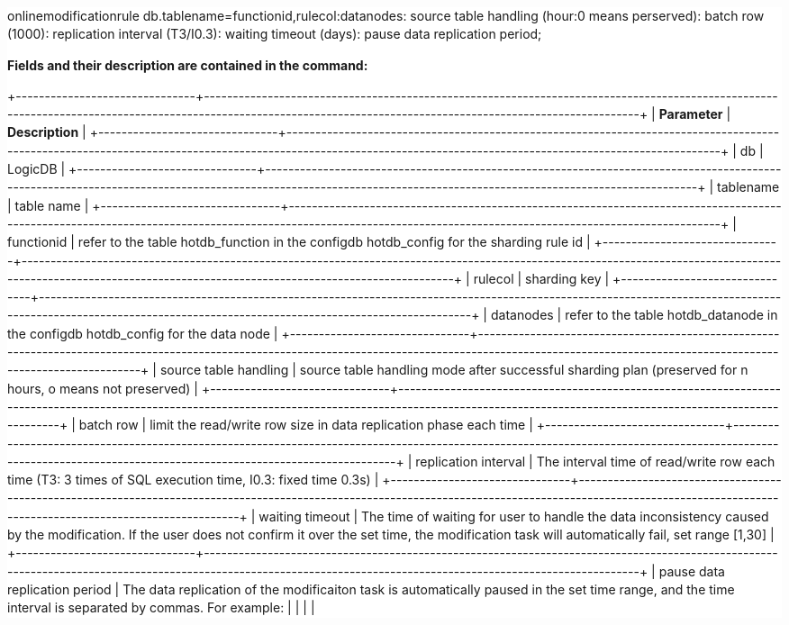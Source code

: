 onlinemodificationrule db.tablename=functionid,rulecol:datanodes: source table handling (hour:0 means perserved): batch row (1000): replication interval (T3/I0.3): waiting timeout (days): pause data replication period;

**Fields and their description are contained in the command:**

+-------------------------------+----------------------------------------------------------------------------------------------------------------------------------------------------------------------------------------------------------------+
| **Parameter**                 | **Description**                                                                                                                                                                                                |
+-------------------------------+----------------------------------------------------------------------------------------------------------------------------------------------------------------------------------------------------------------+
| db                            | LogicDB                                                                                                                                                                                                        |
+-------------------------------+----------------------------------------------------------------------------------------------------------------------------------------------------------------------------------------------------------------+
| tablename                     | table name                                                                                                                                                                                                     |
+-------------------------------+----------------------------------------------------------------------------------------------------------------------------------------------------------------------------------------------------------------+
| functionid                    | refer to the table hotdb_function in the configdb hotdb_config for the sharding rule id                                                                                                                        |
+-------------------------------+----------------------------------------------------------------------------------------------------------------------------------------------------------------------------------------------------------------+
| rulecol                       | sharding key                                                                                                                                                                                                   |
+-------------------------------+----------------------------------------------------------------------------------------------------------------------------------------------------------------------------------------------------------------+
| datanodes                     | refer to the table hotdb_datanode in the configdb hotdb_config for the data node                                                                                                                               |
+-------------------------------+----------------------------------------------------------------------------------------------------------------------------------------------------------------------------------------------------------------+
| source table handling         | source table handling mode after successful sharding plan (preserved for n hours, o means not preserved)                                                                                                       |
+-------------------------------+----------------------------------------------------------------------------------------------------------------------------------------------------------------------------------------------------------------+
| batch row                     | limit the read/write row size in data replication phase each time                                                                                                                                              |
+-------------------------------+----------------------------------------------------------------------------------------------------------------------------------------------------------------------------------------------------------------+
| replication interval          | The interval time of read/write row each time (T3: 3 times of SQL execution time, I0.3: fixed time 0.3s)                                                                                                       |
+-------------------------------+----------------------------------------------------------------------------------------------------------------------------------------------------------------------------------------------------------------+
| waiting timeout               | The time of waiting for user to handle the data inconsistency caused by the modification. If the user does not confirm it over the set time, the modification task will automatically fail, set range \[1,30\] |
+-------------------------------+----------------------------------------------------------------------------------------------------------------------------------------------------------------------------------------------------------------+
| pause data replication period | The data replication of the modificaiton task is automatically paused in the set time range, and the time interval is separated by commas. For example:                                                        |
|                               |                                                                                                                                                                                                                |